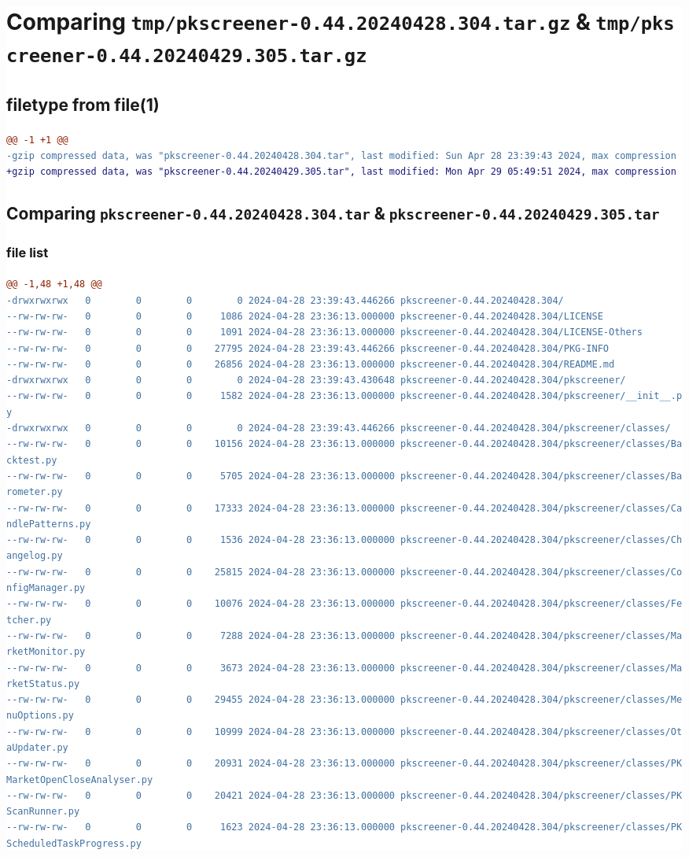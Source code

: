 # Comparing `tmp/pkscreener-0.44.20240428.304.tar.gz` & `tmp/pkscreener-0.44.20240429.305.tar.gz`

## filetype from file(1)

```diff
@@ -1 +1 @@
-gzip compressed data, was "pkscreener-0.44.20240428.304.tar", last modified: Sun Apr 28 23:39:43 2024, max compression
+gzip compressed data, was "pkscreener-0.44.20240429.305.tar", last modified: Mon Apr 29 05:49:51 2024, max compression
```

## Comparing `pkscreener-0.44.20240428.304.tar` & `pkscreener-0.44.20240429.305.tar`

### file list

```diff
@@ -1,48 +1,48 @@
-drwxrwxrwx   0        0        0        0 2024-04-28 23:39:43.446266 pkscreener-0.44.20240428.304/
--rw-rw-rw-   0        0        0     1086 2024-04-28 23:36:13.000000 pkscreener-0.44.20240428.304/LICENSE
--rw-rw-rw-   0        0        0     1091 2024-04-28 23:36:13.000000 pkscreener-0.44.20240428.304/LICENSE-Others
--rw-rw-rw-   0        0        0    27795 2024-04-28 23:39:43.446266 pkscreener-0.44.20240428.304/PKG-INFO
--rw-rw-rw-   0        0        0    26856 2024-04-28 23:36:13.000000 pkscreener-0.44.20240428.304/README.md
-drwxrwxrwx   0        0        0        0 2024-04-28 23:39:43.430648 pkscreener-0.44.20240428.304/pkscreener/
--rw-rw-rw-   0        0        0     1582 2024-04-28 23:36:13.000000 pkscreener-0.44.20240428.304/pkscreener/__init__.py
-drwxrwxrwx   0        0        0        0 2024-04-28 23:39:43.446266 pkscreener-0.44.20240428.304/pkscreener/classes/
--rw-rw-rw-   0        0        0    10156 2024-04-28 23:36:13.000000 pkscreener-0.44.20240428.304/pkscreener/classes/Backtest.py
--rw-rw-rw-   0        0        0     5705 2024-04-28 23:36:13.000000 pkscreener-0.44.20240428.304/pkscreener/classes/Barometer.py
--rw-rw-rw-   0        0        0    17333 2024-04-28 23:36:13.000000 pkscreener-0.44.20240428.304/pkscreener/classes/CandlePatterns.py
--rw-rw-rw-   0        0        0     1536 2024-04-28 23:36:13.000000 pkscreener-0.44.20240428.304/pkscreener/classes/Changelog.py
--rw-rw-rw-   0        0        0    25815 2024-04-28 23:36:13.000000 pkscreener-0.44.20240428.304/pkscreener/classes/ConfigManager.py
--rw-rw-rw-   0        0        0    10076 2024-04-28 23:36:13.000000 pkscreener-0.44.20240428.304/pkscreener/classes/Fetcher.py
--rw-rw-rw-   0        0        0     7288 2024-04-28 23:36:13.000000 pkscreener-0.44.20240428.304/pkscreener/classes/MarketMonitor.py
--rw-rw-rw-   0        0        0     3673 2024-04-28 23:36:13.000000 pkscreener-0.44.20240428.304/pkscreener/classes/MarketStatus.py
--rw-rw-rw-   0        0        0    29455 2024-04-28 23:36:13.000000 pkscreener-0.44.20240428.304/pkscreener/classes/MenuOptions.py
--rw-rw-rw-   0        0        0    10999 2024-04-28 23:36:13.000000 pkscreener-0.44.20240428.304/pkscreener/classes/OtaUpdater.py
--rw-rw-rw-   0        0        0    20931 2024-04-28 23:36:13.000000 pkscreener-0.44.20240428.304/pkscreener/classes/PKMarketOpenCloseAnalyser.py
--rw-rw-rw-   0        0        0    20421 2024-04-28 23:36:13.000000 pkscreener-0.44.20240428.304/pkscreener/classes/PKScanRunner.py
--rw-rw-rw-   0        0        0     1623 2024-04-28 23:36:13.000000 pkscreener-0.44.20240428.304/pkscreener/classes/PKScheduledTaskProgress.py
```